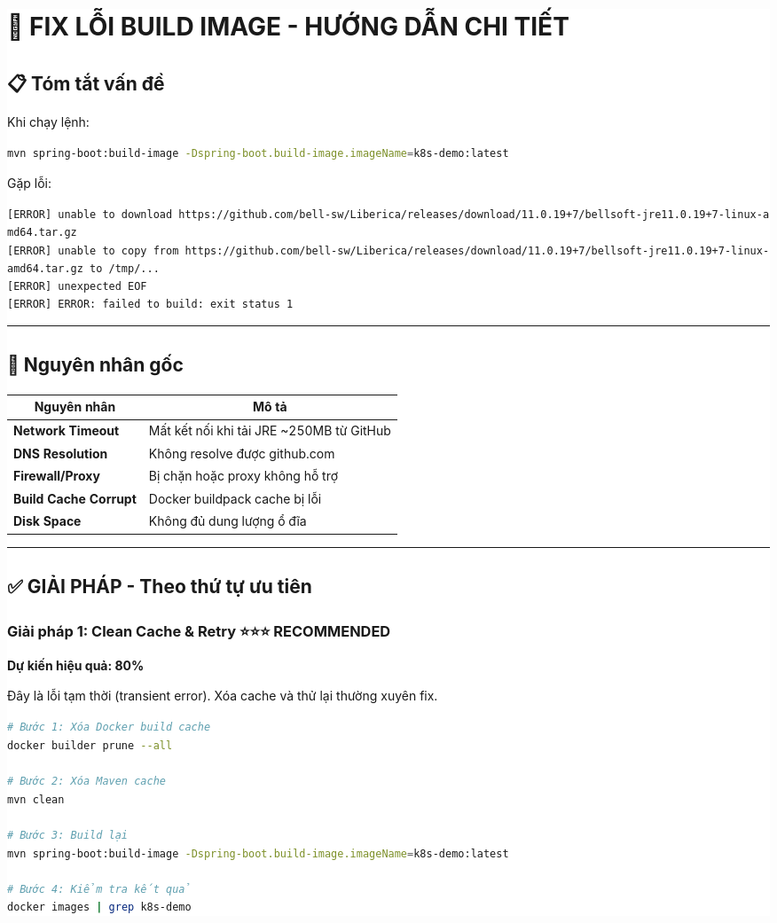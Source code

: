 # 🔧 FIX LỖI BUILD IMAGE - HƯỚNG DẪN CHI TIẾT

## 📋 Tóm tắt vấn đề

Khi chạy lệnh:
```bash
mvn spring-boot:build-image -Dspring-boot.build-image.imageName=k8s-demo:latest
```

Gặp lỗi:
```
[ERROR] unable to download https://github.com/bell-sw/Liberica/releases/download/11.0.19+7/bellsoft-jre11.0.19+7-linux-amd64.tar.gz
[ERROR] unable to copy from https://github.com/bell-sw/Liberica/releases/download/11.0.19+7/bellsoft-jre11.0.19+7-linux-amd64.tar.gz to /tmp/...
[ERROR] unexpected EOF
[ERROR] ERROR: failed to build: exit status 1
```

---

## 🎯 Nguyên nhân gốc

| Nguyên nhân | Mô tả |
|-----------|-------|
| **Network Timeout** | Mất kết nối khi tải JRE ~250MB từ GitHub |
| **DNS Resolution** | Không resolve được github.com |
| **Firewall/Proxy** | Bị chặn hoặc proxy không hỗ trợ |
| **Build Cache Corrupt** | Docker buildpack cache bị lỗi |
| **Disk Space** | Không đủ dung lượng ổ đĩa |

---

## ✅ GIẢI PHÁP - Theo thứ tự ưu tiên

### **Giải pháp 1: Clean Cache & Retry** ⭐⭐⭐ RECOMMENDED

**Dự kiến hiệu quả: 80%**

Đây là lỗi tạm thời (transient error). Xóa cache và thử lại thường xuyên fix.

```bash
# Bước 1: Xóa Docker build cache
docker builder prune --all

# Bước 2: Xóa Maven cache
mvn clean

# Bước 3: Build lại
mvn spring-boot:build-image -Dspring-boot.build-image.imageName=k8s-demo:latest

# Bước 4: Kiểm tra kết quả
docker images | grep k8s-demo
```
